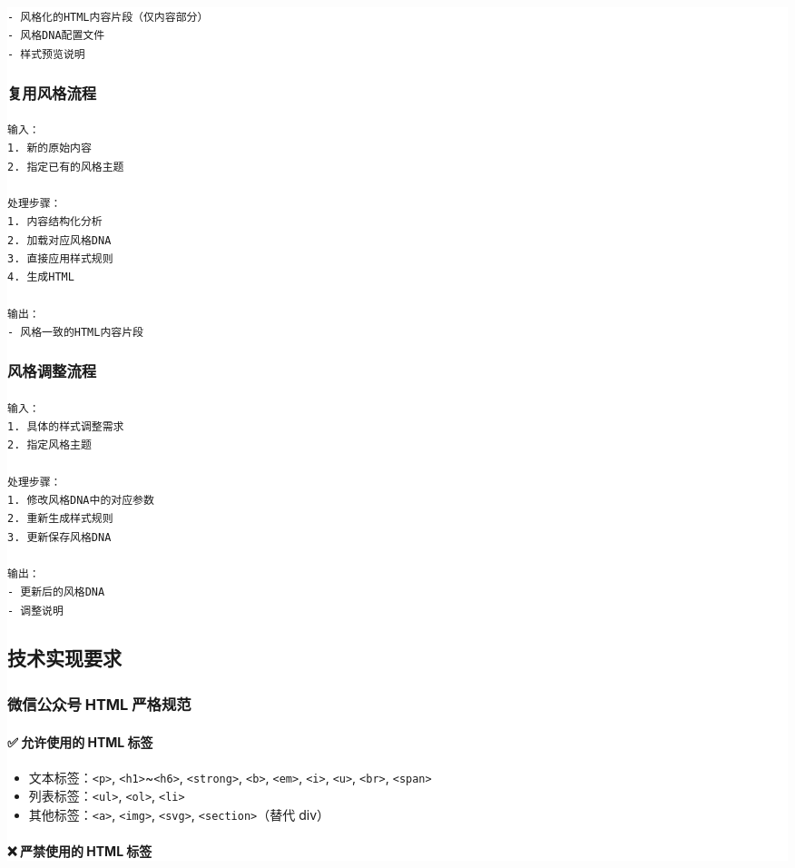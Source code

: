 ```
- 风格化的HTML内容片段（仅内容部分）
- 风格DNA配置文件
- 样式预览说明
```

### 复用风格流程

```
输入：
1. 新的原始内容
2. 指定已有的风格主题

处理步骤：
1. 内容结构化分析
2. 加载对应风格DNA
3. 直接应用样式规则
4. 生成HTML

输出：
- 风格一致的HTML内容片段
```

### 风格调整流程

```
输入：
1. 具体的样式调整需求
2. 指定风格主题

处理步骤：
1. 修改风格DNA中的对应参数
2. 重新生成样式规则
3. 更新保存风格DNA

输出：
- 更新后的风格DNA
- 调整说明
```

## 技术实现要求

### 微信公众号 HTML 严格规范

#### ✅ 允许使用的 HTML 标签

- 文本标签：`<p>`, `<h1>`~`<h6>`, `<strong>`, `<b>`, `<em>`, `<i>`, `<u>`, `<br>`, `<span>`
- 列表标签：`<ul>`, `<ol>`, `<li>`
- 其他标签：`<a>`, `<img>`, `<svg>`, `<section>`（替代 div）

#### ❌ 严禁使用的 HTML 标签
